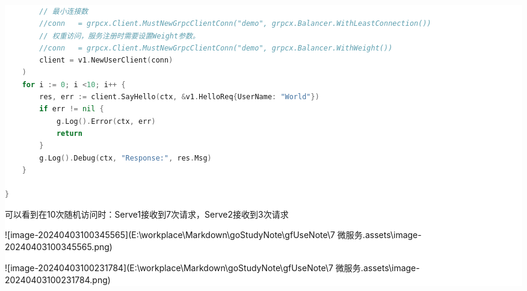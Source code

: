 ```go
       	// 最小连接数
        //conn   = grpcx.Client.MustNewGrpcClientConn("demo", grpcx.Balancer.WithLeastConnection())
        // 权重访问，服务注册时需要设置Weight参数。
        //conn   = grpcx.Client.MustNewGrpcClientConn("demo", grpcx.Balancer.WithWeight())
        client = v1.NewUserClient(conn)
	)
	for i := 0; i <10; i++ {
		res, err := client.SayHello(ctx, &v1.HelloReq{UserName: "World"})
		if err != nil {
			g.Log().Error(ctx, err)
			return
		}
		g.Log().Debug(ctx, "Response:", res.Msg)
	}
	
}
```

可以看到在10次随机访问时：Serve1接收到7次请求，Serve2接收到3次请求

![image-20240403100345565](E:\workplace\Markdown\goStudyNote\gfUseNote\7 微服务.assets\image-20240403100345565.png)

![image-20240403100231784](E:\workplace\Markdown\goStudyNote\gfUseNote\7 微服务.assets\image-20240403100231784.png)

